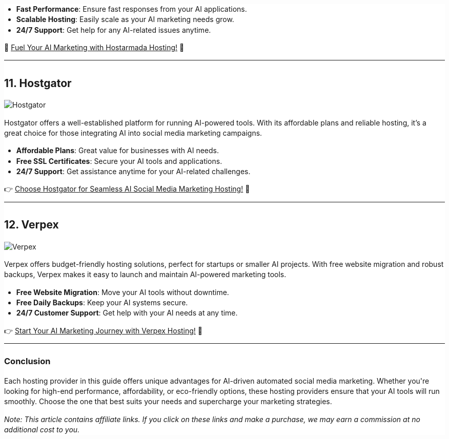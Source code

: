 - **Fast Performance**: Ensure fast responses from your AI applications.
- **Scalable Hosting**: Easily scale as your AI marketing needs grow.
- **24/7 Support**: Get help for any AI-related issues anytime.

🌟 [Fuel Your AI Marketing with Hostarmada Hosting!](https://snipitx.com/hostarmada-jy) 🚀

---

## 11. Hostgator

![Hostgator](https://i.imgur.com/BcVkH57.jpeg "Hostgator Hosting")

Hostgator offers a well-established platform for running AI-powered tools. With its affordable plans and reliable hosting, it’s a great choice for those integrating AI into social media marketing campaigns.

- **Affordable Plans**: Great value for businesses with AI needs.
- **Free SSL Certificates**: Secure your AI tools and applications.
- **24/7 Support**: Get assistance anytime for your AI-related challenges.

👉 [Choose Hostgator for Seamless AI Social Media Marketing Hosting!](https://snipitx.com/hostgator-jy) 💼

---

## 12. Verpex

![Verpex](https://i.imgur.com/6x5LhiS.jpeg "Verpex Hosting")

Verpex offers budget-friendly hosting solutions, perfect for startups or smaller AI projects. With free website migration and robust backups, Verpex makes it easy to launch and maintain AI-powered marketing tools.

- **Free Website Migration**: Move your AI tools without downtime.
- **Free Daily Backups**: Keep your AI systems secure.
- **24/7 Customer Support**: Get help with your AI needs at any time.

👉 [Start Your AI Marketing Journey with Verpex Hosting!](https://snipitx.com/verpex-jy) 🚀

---

### Conclusion

Each hosting provider in this guide offers unique advantages for AI-driven automated social media marketing. Whether you're looking for high-end performance, affordability, or eco-friendly options, these hosting providers ensure that your AI tools will run smoothly. Choose the one that best suits your needs and supercharge your marketing strategies.

*Note: This article contains affiliate links. If you click on these links and make a purchase, we may earn a commission at no additional cost to you.*
